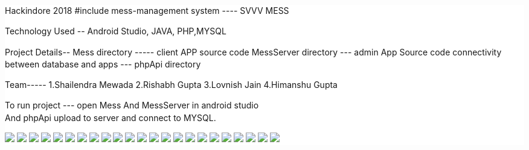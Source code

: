Hackindore 2018 #include
mess-management system  ---- SVVV MESS

Technology Used --
Android Studio, JAVA, PHP,MYSQL


Project Details--
 Mess directory ----- client APP source code
 MessServer directory --- admin App Source code
 connectivity between database and apps --- phpApi directory

Team-----
1.Shailendra Mewada
2.Rishabh Gupta
3.Lovnish Jain
4.Himanshu Gupta


To run project ---
open Mess And MessServer in android studio  
And phpApi upload to server and connect to MYSQL.

<img src="http://shikhaelectricals.com/Mess/gitimg/1.png"  height="700px"/>
<img src="http://shikhaelectricals.com/Mess/gitimg/2.png"  height="700px"/>
<img src="http://shikhaelectricals.com/Mess/gitimg/3.png"  height="700px"/>
<img src="http://shikhaelectricals.com/Mess/gitimg/4.png"  height="700px"/>
<img src="http://shikhaelectricals.com/Mess/gitimg/5.png"  height="700px"/>
<img src="http://shikhaelectricals.com/Mess/gitimg/6.png"  height="700px"/>
<img src="http://shikhaelectricals.com/Mess/gitimg/7.png"  height="700px"/>
<img src="http://shikhaelectricals.com/Mess/gitimg/8.png"  height="700px"/>
<img src="http://shikhaelectricals.com/Mess/gitimg/9.png"  height="700px"/>
<img src="http://shikhaelectricals.com/Mess/gitimg/10.png"  height="700px"/>
<img src="http://shikhaelectricals.com/Mess/gitimg/11.png"  height="700px"/>
<img src="http://shikhaelectricals.com/Mess/gitimg/12.png"  height="700px"/>
<img src="http://shikhaelectricals.com/Mess/gitimg/13.png"  height="700px"/>
<img src="http://shikhaelectricals.com/Mess/gitimg/14.png"  height="700px"/>
<img src="http://shikhaelectricals.com/Mess/gitimg/15.png"  height="700px"/>
<img src="http://shikhaelectricals.com/Mess/gitimg/16.png"  height="700px"/>
<img src="http://shikhaelectricals.com/Mess/gitimg/17.png"  height="700px"/>
<img src="http://shikhaelectricals.com/Mess/gitimg/18.png"  height="700px"/>
<img src="http://shikhaelectricals.com/Mess/gitimg/19.png"  height="700px"/>
<img src="http://shikhaelectricals.com/Mess/gitimg/20.png"  height="700px"/>
<img src="http://shikhaelectricals.com/Mess/gitimg/21.png"  height="700px"/>
<img src="http://shikhaelectricals.com/Mess/gitimg/22.png"  height="700px"/>
<img src="http://shikhaelectricals.com/Mess/gitimg/23.png"  height="700px"/>


  
